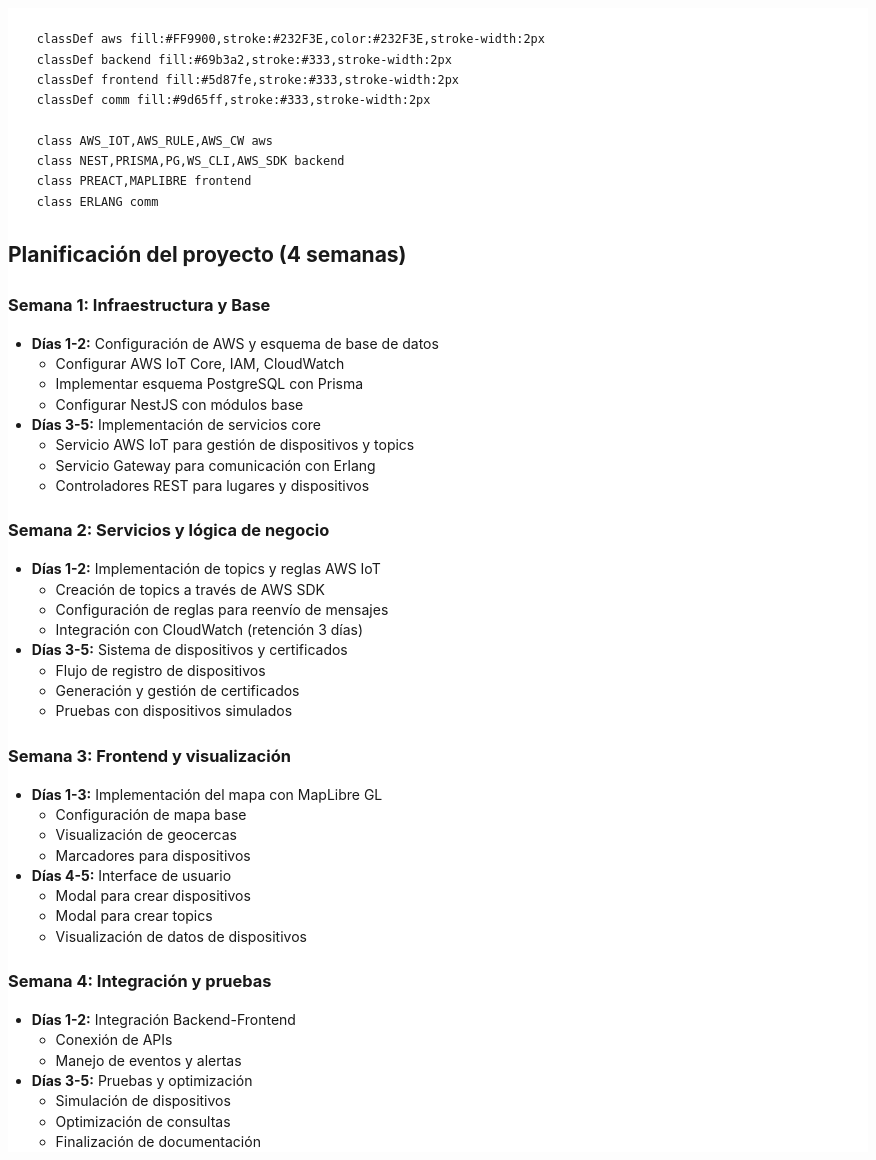 ```mermaid

    classDef aws fill:#FF9900,stroke:#232F3E,color:#232F3E,stroke-width:2px
    classDef backend fill:#69b3a2,stroke:#333,stroke-width:2px
    classDef frontend fill:#5d87fe,stroke:#333,stroke-width:2px
    classDef comm fill:#9d65ff,stroke:#333,stroke-width:2px
    
    class AWS_IOT,AWS_RULE,AWS_CW aws
    class NEST,PRISMA,PG,WS_CLI,AWS_SDK backend
    class PREACT,MAPLIBRE frontend
    class ERLANG comm
```

## Planificación del proyecto (4 semanas)

### Semana 1: Infraestructura y Base
- **Días 1-2:** Configuración de AWS y esquema de base de datos
  - Configurar AWS IoT Core, IAM, CloudWatch
  - Implementar esquema PostgreSQL con Prisma
  - Configurar NestJS con módulos base
- **Días 3-5:** Implementación de servicios core
  - Servicio AWS IoT para gestión de dispositivos y topics
  - Servicio Gateway para comunicación con Erlang
  - Controladores REST para lugares y dispositivos

### Semana 2: Servicios y lógica de negocio
- **Días 1-2:** Implementación de topics y reglas AWS IoT
  - Creación de topics a través de AWS SDK
  - Configuración de reglas para reenvío de mensajes
  - Integración con CloudWatch (retención 3 días)
- **Días 3-5:** Sistema de dispositivos y certificados
  - Flujo de registro de dispositivos
  - Generación y gestión de certificados
  - Pruebas con dispositivos simulados

### Semana 3: Frontend y visualización
- **Días 1-3:** Implementación del mapa con MapLibre GL
  - Configuración de mapa base
  - Visualización de geocercas
  - Marcadores para dispositivos
- **Días 4-5:** Interface de usuario
  - Modal para crear dispositivos
  - Modal para crear topics
  - Visualización de datos de dispositivos

### Semana 4: Integración y pruebas
- **Días 1-2:** Integración Backend-Frontend
  - Conexión de APIs
  - Manejo de eventos y alertas
- **Días 3-5:** Pruebas y optimización
  - Simulación de dispositivos
  - Optimización de consultas
  - Finalización de documentación
